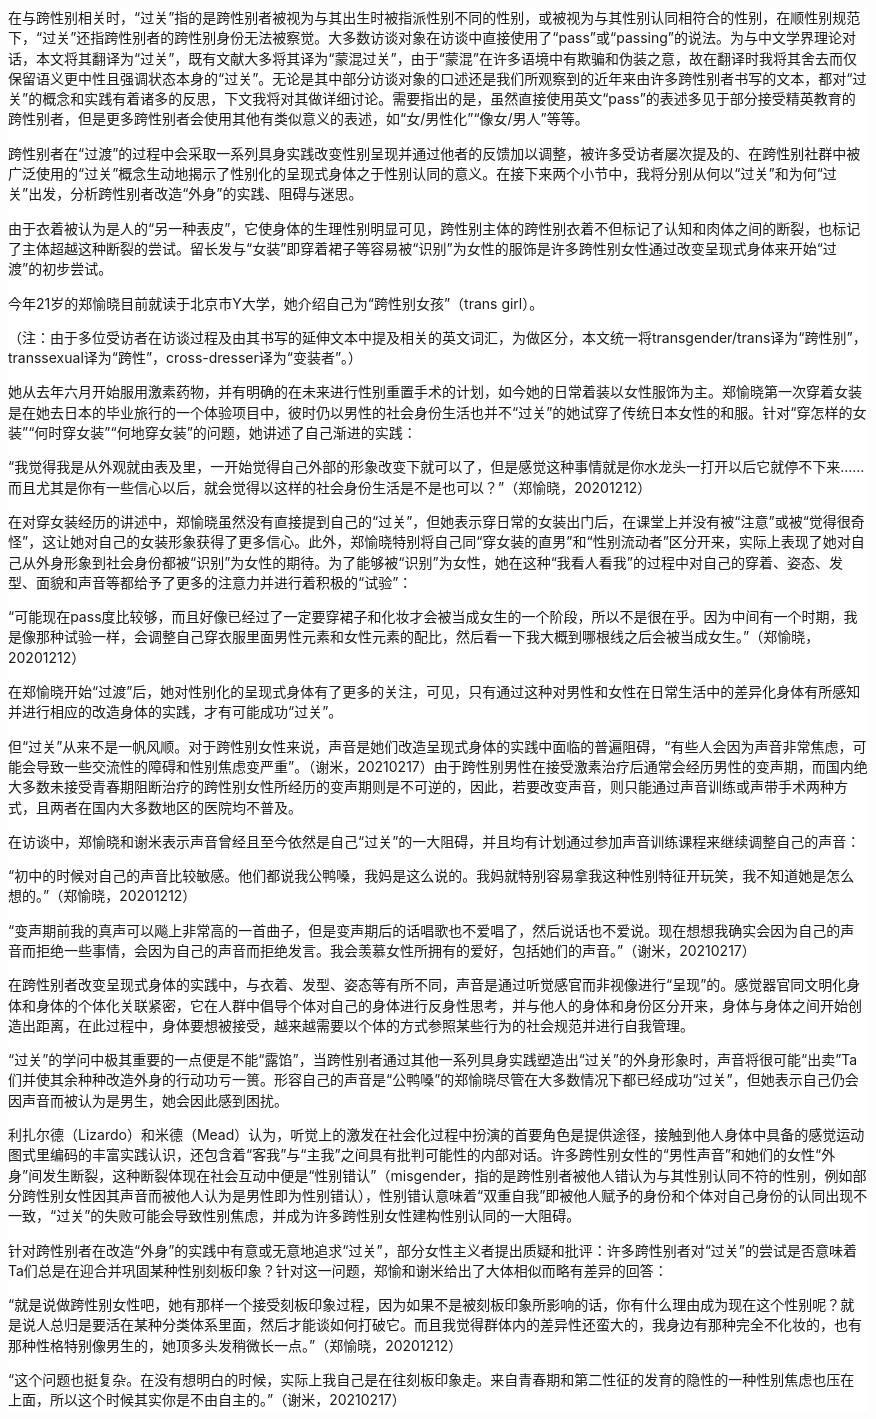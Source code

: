 在与跨性别相关时，“过关”指的是跨性别者被视为与其出生时被指派性别不同的性别，或被视为与其性别认同相符合的性别，在顺性别规范下，“过关”还指跨性别者的跨性别身份无法被察觉。大多数访谈对象在访谈中直接使用了“pass”或“passing”的说法。为与中文学界理论对话，本文将其翻译为“过关”，既有文献大多将其译为“蒙混过关”，由于“蒙混”在许多语境中有欺骗和伪装之意，故在翻译时我将其舍去而仅保留语义更中性且强调状态本身的“过关”。无论是其中部分访谈对象的口述还是我们所观察到的近年来由许多跨性别者书写的文本，都对“过关”的概念和实践有着诸多的反思，下文我将对其做详细讨论。需要指出的是，虽然直接使用英文“pass”的表述多见于部分接受精英教育的跨性别者，但是更多跨性别者会使用其他有类似意义的表述，如“女/男性化”“像女/男人”等等。

跨性别者在“过渡”的过程中会采取一系列具身实践改变性别呈现并通过他者的反馈加以调整，被许多受访者屡次提及的、在跨性别社群中被广泛使用的“过关”概念生动地揭示了性别化的呈现式身体之于性别认同的意义。在接下来两个小节中，我将分别从何以“过关”和为何“过关”出发，分析跨性别者改造“外身”的实践、阻碍与迷思。

由于衣着被认为是人的“另一种表皮”，它使身体的生理性别明显可见，跨性别主体的跨性别衣着不但标记了认知和肉体之间的断裂，也标记了主体超越这种断裂的尝试。留长发与“女装”即穿着裙子等容易被“识别”为女性的服饰是许多跨性别女性通过改变呈现式身体来开始“过渡”的初步尝试。

今年21岁的郑愉晓目前就读于北京市Y大学，她介绍自己为“跨性别女孩”（trans girl）。

（注：由于多位受访者在访谈过程及由其书写的延伸文本中提及相关的英文词汇，为做区分，本文统一将transgender/trans译为“跨性别”，transsexual译为“跨性”，cross-dresser译为“变装者”。）

她从去年六月开始服用激素药物，并有明确的在未来进行性别重置手术的计划，如今她的日常着装以女性服饰为主。郑愉晓第一次穿着女装是在她去日本的毕业旅行的一个体验项目中，彼时仍以男性的社会身份生活也并不“过关”的她试穿了传统日本女性的和服。针对“穿怎样的女装”“何时穿女装”“何地穿女装”的问题，她讲述了自己渐进的实践：

“我觉得我是从外观就由表及里，一开始觉得自己外部的形象改变下就可以了，但是感觉这种事情就是你水龙头一打开以后它就停不下来……而且尤其是你有一些信心以后，就会觉得以这样的社会身份生活是不是也可以？”（郑愉晓，20201212）

在对穿女装经历的讲述中，郑愉晓虽然没有直接提到自己的“过关”，但她表示穿日常的女装出门后，在课堂上并没有被“注意”或被“觉得很奇怪”，这让她对自己的女装形象获得了更多信心。此外，郑愉晓特别将自己同“穿女装的直男”和“性别流动者”区分开来，实际上表现了她对自己从外身形象到社会身份都被“识别”为女性的期待。为了能够被“识别”为女性，她在这种“我看人看我”的过程中对自己的穿着、姿态、发型、面貌和声音等都给予了更多的注意力并进行着积极的“试验”：

“可能现在pass度比较够，而且好像已经过了一定要穿裙子和化妆才会被当成女生的一个阶段，所以不是很在乎。因为中间有一个时期，我是像那种试验一样，会调整自己穿衣服里面男性元素和女性元素的配比，然后看一下我大概到哪根线之后会被当成女生。”（郑愉晓，20201212）

在郑愉晓开始“过渡”后，她对性别化的呈现式身体有了更多的关注，可见，只有通过这种对男性和女性在日常生活中的差异化身体有所感知并进行相应的改造身体的实践，才有可能成功“过关”。

但“过关”从来不是一帆风顺。对于跨性别女性来说，声音是她们改造呈现式身体的实践中面临的普遍阻碍，“有些人会因为声音非常焦虑，可能会导致一些交流性的障碍和性别焦虑变严重”。（谢米，20210217）由于跨性别男性在接受激素治疗后通常会经历男性的变声期，而国内绝大多数未接受青春期阻断治疗的跨性别女性所经历的变声期则是不可逆的，因此，若要改变声音，则只能通过声音训练或声带手术两种方式，且两者在国内大多数地区的医院均不普及。

在访谈中，郑愉晓和谢米表示声音曾经且至今依然是自己“过关”的一大阻碍，并且均有计划通过参加声音训练课程来继续调整自己的声音：

“初中的时候对自己的声音比较敏感。他们都说我公鸭嗓，我妈是这么说的。我妈就特别容易拿我这种性别特征开玩笑，我不知道她是怎么想的。”（郑愉晓，20201212）

“变声期前我的真声可以飚上非常高的一首曲子，但是变声期后的话唱歌也不爱唱了，然后说话也不爱说。现在想想我确实会因为自己的声音而拒绝一些事情，会因为自己的声音而拒绝发言。我会羡慕女性所拥有的爱好，包括她们的声音。”（谢米，20210217）

在跨性别者改变呈现式身体的实践中，与衣着、发型、姿态等有所不同，声音是通过听觉感官而非视像进行“呈现”的。感觉器官同文明化身体和身体的个体化关联紧密，它在人群中倡导个体对自己的身体进行反身性思考，并与他人的身体和身份区分开来，身体与身体之间开始创造出距离，在此过程中，身体要想被接受，越来越需要以个体的方式参照某些行为的社会规范并进行自我管理。

“过关”的学问中极其重要的一点便是不能“露馅”，当跨性别者通过其他一系列具身实践塑造出“过关”的外身形象时，声音将很可能“出卖”Ta们并使其余种种改造外身的行动功亏一篑。形容自己的声音是“公鸭嗓”的郑愉晓尽管在大多数情况下都已经成功“过关”，但她表示自己仍会因声音而被认为是男生，她会因此感到困扰。

利扎尔德（Lizardo）和米德（Mead）认为，听觉上的激发在社会化过程中扮演的首要角色是提供途径，接触到他人身体中具备的感觉运动图式里编码的丰富实践认识，还包含着“客我”与“主我”之间具有批判可能性的内部对话。许多跨性别女性的“男性声音”和她们的女性“外身”间发生断裂，这种断裂体现在社会互动中便是“性别错认”（misgender，指的是跨性别者被他人错认为与其性别认同不符的性别，例如部分跨性别女性因其声音而被他人认为是男性即为性别错认），性别错认意味着“双重自我”即被他人赋予的身份和个体对自己身份的认同出现不一致，“过关”的失败可能会导致性别焦虑，并成为许多跨性别女性建构性别认同的一大阻碍。

针对跨性别者在改造“外身”的实践中有意或无意地追求“过关”，部分女性主义者提出质疑和批评：许多跨性别者对“过关”的尝试是否意味着Ta们总是在迎合并巩固某种性别刻板印象？针对这一问题，郑愉和谢米给出了大体相似而略有差异的回答：

“就是说做跨性别女性吧，她有那样一个接受刻板印象过程，因为如果不是被刻板印象所影响的话，你有什么理由成为现在这个性别呢？就是说人总归是要活在某种分类体系里面，然后才能谈如何打破它。而且我觉得群体内的差异性还蛮大的，我身边有那种完全不化妆的，也有那种性格特别像男生的，她顶多头发稍微长一点。”（郑愉晓，20201212）

“这个问题也挺复杂。在没有想明白的时候，实际上我自己是在往刻板印象走。来自青春期和第二性征的发育的隐性的一种性别焦虑也压在上面，所以这个时候其实你是不由自主的。”（谢米，20210217）
